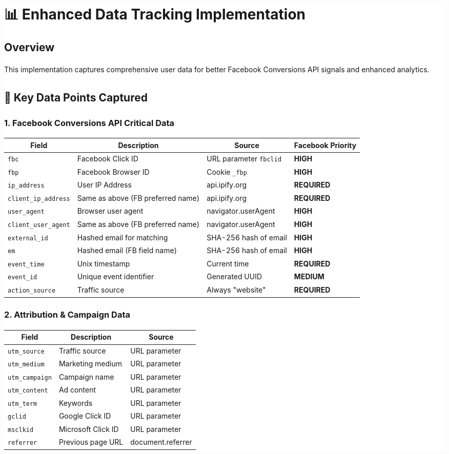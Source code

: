# 📊 **Enhanced Data Tracking Implementation**

## **Overview**
This implementation captures comprehensive user data for better Facebook Conversions API signals and enhanced analytics.

## **🎯 Key Data Points Captured**

### **1. Facebook Conversions API Critical Data**
| Field | Description | Source | Facebook Priority |
|-------|------------|---------|------------------|
| `fbc` | Facebook Click ID | URL parameter `fbclid` | **HIGH** |
| `fbp` | Facebook Browser ID | Cookie `_fbp` | **HIGH** |
| `ip_address` | User IP Address | api.ipify.org | **REQUIRED** |
| `client_ip_address` | Same as above (FB preferred name) | api.ipify.org | **REQUIRED** |
| `user_agent` | Browser user agent | navigator.userAgent | **HIGH** |
| `client_user_agent` | Same as above (FB preferred name) | navigator.userAgent | **HIGH** |
| `external_id` | Hashed email for matching | SHA-256 hash of email | **HIGH** |
| `em` | Hashed email (FB field name) | SHA-256 hash of email | **HIGH** |
| `event_time` | Unix timestamp | Current time | **REQUIRED** |
| `event_id` | Unique event identifier | Generated UUID | **MEDIUM** |
| `action_source` | Traffic source | Always "website" | **REQUIRED** |

### **2. Attribution & Campaign Data**
| Field | Description | Source |
|-------|------------|---------|
| `utm_source` | Traffic source | URL parameter |
| `utm_medium` | Marketing medium | URL parameter |
| `utm_campaign` | Campaign name | URL parameter |
| `utm_content` | Ad content | URL parameter |
| `utm_term` | Keywords | URL parameter |
| `gclid` | Google Click ID | URL parameter |
| `msclkid` | Microsoft Click ID | URL parameter |
| `referrer` | Previous page URL | document.referrer |
